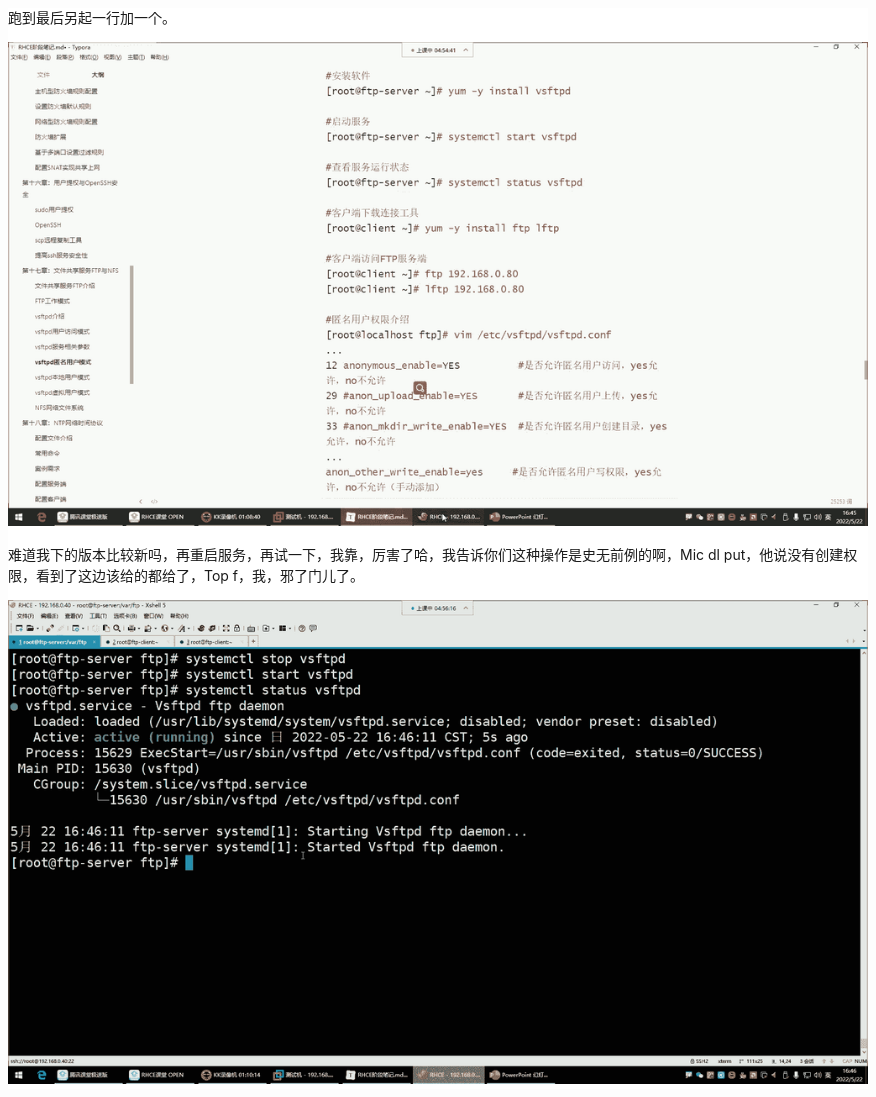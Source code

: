 跑到最后另起一行加一个。

![](img/59a67e61577812aab5a9d162010693b0_102.png)

难道我下的版本比较新吗，再重启服务，再试一下，我靠，厉害了哈，我告诉你们这种操作是史无前例的啊，Mic dl put，他说没有创建权限，看到了这边该给的都给了，Top f，我，邪了门儿了。



![](img/59a67e61577812aab5a9d162010693b0_104.png)
